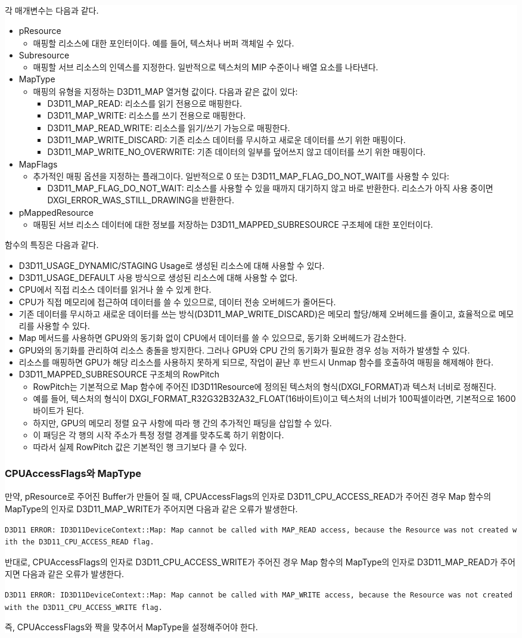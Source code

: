 각 매개변수는 다음과 같다.
* pResource
  * 매핑할 리소스에 대한 포인터이다. 예를 들어, 텍스처나 버퍼 객체일 수 있다.
* Subresource
  * 매핑할 서브 리소스의 인덱스를 지정한다. 일반적으로 텍스처의 MIP 수준이나 배열 요소를 나타낸다.
* MapType
  * 매핑의 유형을 지정하는 D3D11_MAP 열거형 값이다. 다음과 같은 값이 있다:
    * D3D11_MAP_READ: 리소스를 읽기 전용으로 매핑한다.
    * D3D11_MAP_WRITE: 리소스를 쓰기 전용으로 매핑한다.
    * D3D11_MAP_READ_WRITE: 리소스를 읽기/쓰기 가능으로 매핑한다.
    * D3D11_MAP_WRITE_DISCARD: 기존 리소스 데이터를 무시하고 새로운 데이터를 쓰기 위한 매핑이다.
    * D3D11_MAP_WRITE_NO_OVERWRITE: 기존 데이터의 일부를 덮어쓰지 않고 데이터를 쓰기 위한 매핑이다.
* MapFlags
  * 추가적인 매핑 옵션을 지정하는 플래그이다. 일반적으로 0 또는 D3D11_MAP_FLAG_DO_NOT_WAIT를 사용할 수 있다:
    * D3D11_MAP_FLAG_DO_NOT_WAIT: 리소스를 사용할 수 있을 때까지 대기하지 않고 바로 반환한다. 리소스가 아직 사용 중이면 DXGI_ERROR_WAS_STILL_DRAWING을 반환한다.
* pMappedResource
  * 매핑된 서브 리소스 데이터에 대한 정보를 저장하는 D3D11_MAPPED_SUBRESOURCE 구조체에 대한 포인터이다.

함수의 특징은 다음과 같다.
* D3D11_USAGE_DYNAMIC/STAGING Usage로 생성된 리소스에 대해 사용할 수 있다.
* D3D11_USAGE_DEFAULT 사용 방식으로 생성된 리소스에 대해 사용할 수 없다.
* CPU에서 직접 리소스 데이터를 읽거나 쓸 수 있게 한다.
* CPU가 직접 메모리에 접근하여 데이터를 쓸 수 있으므로, 데이터 전송 오버헤드가 줄어든다.
* 기존 데이터를 무시하고 새로운 데이터를 쓰는 방식(D3D11_MAP_WRITE_DISCARD)은 메모리 할당/해제 오버헤드를 줄이고, 효율적으로 메모리를 사용할 수 있다.
* Map 메서드를 사용하면 GPU와의 동기화 없이 CPU에서 데이터를 쓸 수 있으므로, 동기화 오버헤드가 감소한다.
* GPU와의 동기화를 관리하여 리소스 충돌을 방지한다. 그러나 GPU와 CPU 간의 동기화가 필요한 경우 성능 저하가 발생할 수 있다.
* 리소스를 매핑하면 GPU가 해당 리소스를 사용하지 못하게 되므로, 작업이 끝난 후 반드시 Unmap 함수를 호출하여 매핑을 해제해야 한다.
* D3D11_MAPPED_SUBRESOURCE 구조체의 RowPitch
  * RowPitch는 기본적으로 Map 함수에 주어진 ID3D11Resource에 정의된 텍스처의 형식(DXGI_FORMAT)과 텍스처 너비로 정해진다.
  * 예를 들어, 텍스처의 형식이 DXGI_FORMAT_R32G32B32A32_FLOAT(16바이트)이고 텍스처의 너비가 100픽셀이라면, 기본적으로 1600 바이트가 된다.
  * 하지만, GPU의 메모리 정렬 요구 사항에 따라 행 간의 추가적인 패딩을 삽입할 수 있다. 
  * 이 패딩은 각 행의 시작 주소가 특정 정렬 경계를 맞추도록 하기 위함이다. 
  * 따라서 실제 RowPitch 값은 기본적인 행 크기보다 클 수 있다.

### CPUAccessFlags와 MapType
만약, pResource로 주어진 Buffer가 만들어 질 때, CPUAccessFlags의 인자로 D3D11_CPU_ACCESS_READ가 주어진 경우 Map 함수의 MapType의 인자로 D3D11_MAP_WRITE가 주어지면 다음과 같은 오류가 발생한다.

```
D3D11 ERROR: ID3D11DeviceContext::Map: Map cannot be called with MAP_READ access, because the Resource was not created with the D3D11_CPU_ACCESS_READ flag.
```

반대로, CPUAccessFlags의 인자로 D3D11_CPU_ACCESS_WRITE가 주어진 경우 Map 함수의 MapType의 인자로 D3D11_MAP_READ가 주어지면 다음과 같은 오류가 발생한다.

```
D3D11 ERROR: ID3D11DeviceContext::Map: Map cannot be called with MAP_WRITE access, because the Resource was not created with the D3D11_CPU_ACCESS_WRITE flag.
```

즉, CPUAccessFlags와 짝을 맞추어서 MapType을 설정해주어야 한다.
